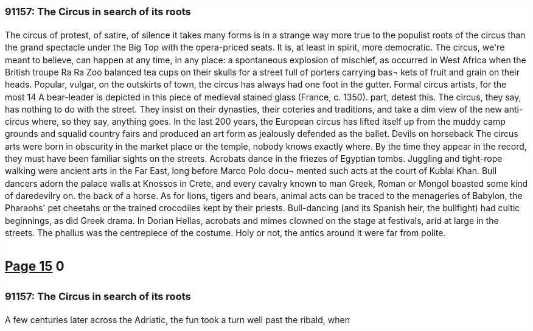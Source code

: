 ### 91157: The Circus in search of its roots
The circus of protest, of satire, of silence
it takes many forms is in a strange way more
true to the populist roots of the circus than the
grand spectacle under the Big Top with the
opera-priced seats. It is, at least in spirit, more
democratic. The circus, we're meant to
believe, can happen at any time, in any place: a
spontaneous explosion of mischief, as
occurred in West Africa when the British
troupe Ra Ra Zoo balanced tea cups on their
skulls for a street full of porters carrying bas¬
kets of fruit and grain on their heads.
Popular, vulgar, on the outskirts of town,
the circus has always had one foot in the
gutter. Formal circus artists, for the most
14
A bear-leader is
depicted in this piece of
medieval stained glass
(France, c. 1350).
part, detest this. The circus, they say, has
nothing to do with the street. They insist on
their dynasties, their coteries and traditions,
and take a dim view of the new anti-circus
where, so they say, anything goes. In the last
200 years, the European circus has lifted
itself up from the muddy camp grounds and
squalid country fairs and produced an art
form as jealously defended as the ballet.
Devils
on horseback
The circus arts were born in obscurity in
the market place or the temple, nobody
knows exactly where. By the time they
appear in the record, they must have been
familiar sights on the streets. Acrobats dance
in the friezes of Egyptian tombs. Juggling
and tight-rope walking were ancient arts in
the Far East, long before Marco Polo docu¬
mented such acts at the court of Kublai
Khan. Bull dancers adorn the palace walls at
Knossos in Crete, and every cavalry known
to man Greek, Roman or Mongol
boasted some kind of daredevilry on. the
back of a horse. As for lions, tigers and bears,
animal acts can be traced to the menageries of
Babylon, the Pharaohs' pet cheetahs or the
trained crocodiles kept by their priests.
Bull-dancing (and its Spanish heir, the
bullfight) had cultic beginnings, as did Greek
drama. In Dorian Hellas, acrobats and mimes
clowned on the stage at festivals, arid at large
in the streets. The phallus was the centrepiece
of the costume. Holy or not, the antics
around it were far from polite.
## [Page 15](https://demo.humlab.umu.se/courier/091185engo.pdf#page=15) 0
### 91157: The Circus in search of its roots
A few centuries later across the Adriatic,
the fun took a turn well past the ribald, when
